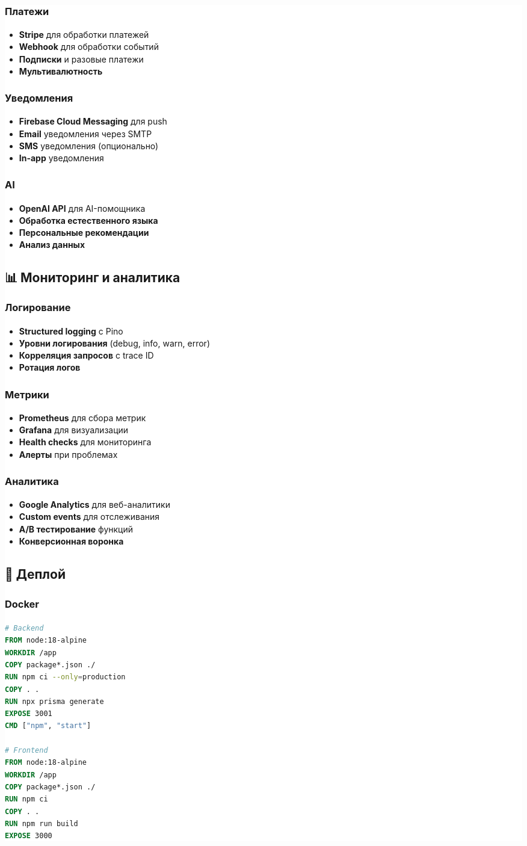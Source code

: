 ### Платежи
- **Stripe** для обработки платежей
- **Webhook** для обработки событий
- **Подписки** и разовые платежи
- **Мультивалютность**

### Уведомления
- **Firebase Cloud Messaging** для push
- **Email** уведомления через SMTP
- **SMS** уведомления (опционально)
- **In-app** уведомления

### AI
- **OpenAI API** для AI-помощника
- **Обработка естественного языка**
- **Персональные рекомендации**
- **Анализ данных**

## 📊 Мониторинг и аналитика

### Логирование
- **Structured logging** с Pino
- **Уровни логирования** (debug, info, warn, error)
- **Корреляция запросов** с trace ID
- **Ротация логов**

### Метрики
- **Prometheus** для сбора метрик
- **Grafana** для визуализации
- **Health checks** для мониторинга
- **Алерты** при проблемах

### Аналитика
- **Google Analytics** для веб-аналитики
- **Custom events** для отслеживания
- **A/B тестирование** функций
- **Конверсионная воронка**

## 🚀 Деплой

### Docker
```dockerfile
# Backend
FROM node:18-alpine
WORKDIR /app
COPY package*.json ./
RUN npm ci --only=production
COPY . .
RUN npx prisma generate
EXPOSE 3001
CMD ["npm", "start"]

# Frontend
FROM node:18-alpine
WORKDIR /app
COPY package*.json ./
RUN npm ci
COPY . .
RUN npm run build
EXPOSE 3000
```